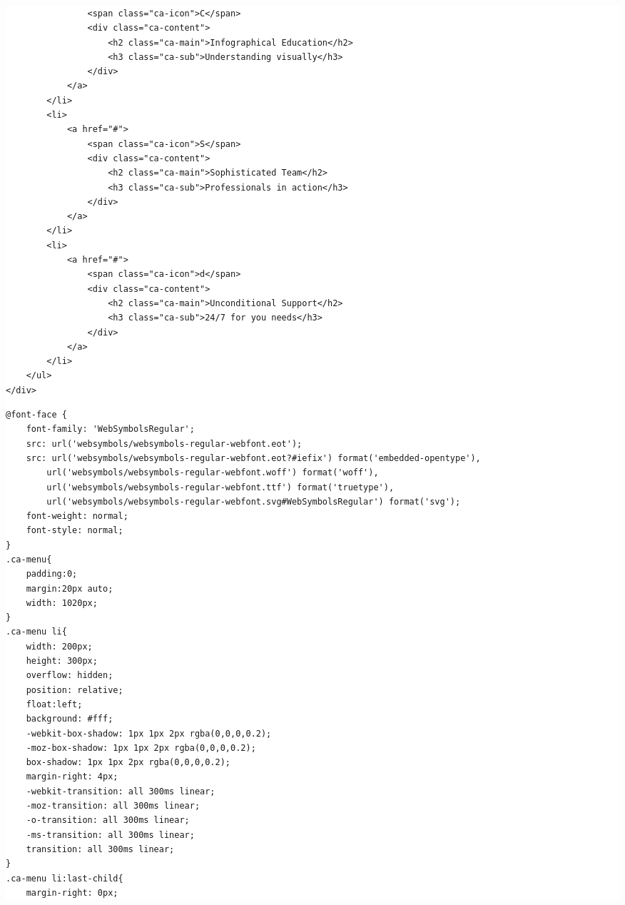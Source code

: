 ```
                <span class="ca-icon">C</span>
                <div class="ca-content">
                    <h2 class="ca-main">Infographical Education</h2>
                    <h3 class="ca-sub">Understanding visually</h3>
                </div>
            </a>
        </li>
        <li>
            <a href="#">
                <span class="ca-icon">S</span>
                <div class="ca-content">
                    <h2 class="ca-main">Sophisticated Team</h2>
                    <h3 class="ca-sub">Professionals in action</h3>
                </div>
            </a>
        </li>
        <li>
            <a href="#">
                <span class="ca-icon">d</span>
                <div class="ca-content">
                    <h2 class="ca-main">Unconditional Support</h2>
                    <h3 class="ca-sub">24/7 for you needs</h3>
                </div>
            </a>
        </li>
    </ul>
</div> 
```

```
@font-face {
    font-family: 'WebSymbolsRegular';
    src: url('websymbols/websymbols-regular-webfont.eot');
    src: url('websymbols/websymbols-regular-webfont.eot?#iefix') format('embedded-opentype'),
        url('websymbols/websymbols-regular-webfont.woff') format('woff'),
        url('websymbols/websymbols-regular-webfont.ttf') format('truetype'),
        url('websymbols/websymbols-regular-webfont.svg#WebSymbolsRegular') format('svg');
    font-weight: normal;
    font-style: normal;
}
.ca-menu{
    padding:0;
    margin:20px auto;
    width: 1020px;
}
.ca-menu li{
    width: 200px;
    height: 300px;
    overflow: hidden;
    position: relative;
    float:left;
    background: #fff;
    -webkit-box-shadow: 1px 1px 2px rgba(0,0,0,0.2);
    -moz-box-shadow: 1px 1px 2px rgba(0,0,0,0.2);
    box-shadow: 1px 1px 2px rgba(0,0,0,0.2);
    margin-right: 4px;
    -webkit-transition: all 300ms linear;
    -moz-transition: all 300ms linear;
    -o-transition: all 300ms linear;
    -ms-transition: all 300ms linear;
    transition: all 300ms linear;
}
.ca-menu li:last-child{
    margin-right: 0px;
```